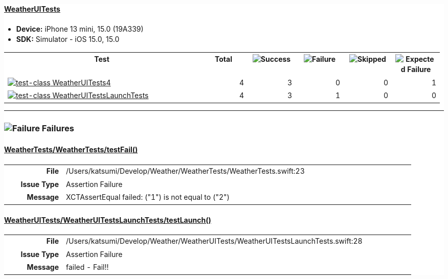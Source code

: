 #### <a name="weatheruitests_summary"/>[WeatherUITests](#user-content-weatheruitests)

- **Device:** iPhone 13 mini, 15.0 (19A339)
- **SDK:** Simulator - iOS 15.0, 15.0
<table>
<tr>
  <th>Test</th>
  <th>Total</th>
  <th><img src="https://xcresulttool-static.netlify.app/i/passed.png" alt="Success" title="Success" width="14px" align="top"></th>
  <th><img src="https://xcresulttool-static.netlify.app/i/failure.png" alt="Failure" title="Failure" width="14px" align="top"></th>
  <th><img src="https://xcresulttool-static.netlify.app/i/skipped.png" alt="Skipped" title="Skipped" width="14px" align="top"></th>
  <th><img src="https://xcresulttool-static.netlify.app/i/expected-failure.png" alt="Expected Failure" title="Expected Failure" width="14px" align="top"></th>
</tr>
<tr>
  <td align="left" width="368px"><a name="weatheruitests_weatheruitests4_summary"/><a href="#user-content-weatheruitests_weatheruitests4"><img src="https://xcresulttool-static.netlify.app/i/test-class.png" alt="test-class" width="14px" align="top">&nbsp;WeatherUITests4</a></td>
  <td align="right" width="80px">4</td>
  <td align="right" width="80px">3</td>
  <td align="right" width="80px">0</td>
  <td align="right" width="80px">0</td>
  <td align="right" width="80px">1</td>
</tr>
<tr>
  <td align="left" width="368px"><a name="weatheruitests_weatheruitestslaunchtests_summary"/><a href="#user-content-weatheruitests_weatheruitestslaunchtests"><img src="https://xcresulttool-static.netlify.app/i/test-class.png" alt="test-class" width="14px" align="top">&nbsp;WeatherUITestsLaunchTests</a></td>
  <td align="right" width="80px">4</td>
  <td align="right" width="80px">3</td>
  <td align="right" width="80px">1</td>
  <td align="right" width="80px">0</td>
  <td align="right" width="80px">0</td>
</tr>
</table>

---

### <img src="https://xcresulttool-static.netlify.app/i/failure.png" alt="Failure" title="Failure" width="14px" align="top"> Failures
<h4><a name="weathertests_weathertests/testfail()_failure-summary"/><a href="#user-content-weathertests_weathertests/testfail()">WeatherTests/WeatherTests/testFail()</a></h4>
<table><tr><td align="right" width="100px"><b>File</b><td width="668px">/Users/katsumi/Develop/Weather/WeatherTests/WeatherTests.swift:23<tr><td align="right" width="100px"><b>Issue Type</b><td width="668px">Assertion Failure<tr><td align="right" width="100px"><b>Message</b><td width="668px">XCTAssertEqual failed: ("1") is not equal to ("2")</table>

<h4><a name="weatheruitests_weatheruitestslaunchtests/testlaunch()_failure-summary"/><a href="#user-content-weatheruitests_weatheruitestslaunchtests/testlaunch()">WeatherUITests/WeatherUITestsLaunchTests/testLaunch()</a></h4>
<table><tr><td align="right" width="100px"><b>File</b><td width="668px">/Users/katsumi/Develop/Weather/WeatherUITests/WeatherUITestsLaunchTests.swift:28<tr><td align="right" width="100px"><b>Issue Type</b><td width="668px">Assertion Failure<tr><td align="right" width="100px"><b>Message</b><td width="668px">failed - Fail!!</table>
